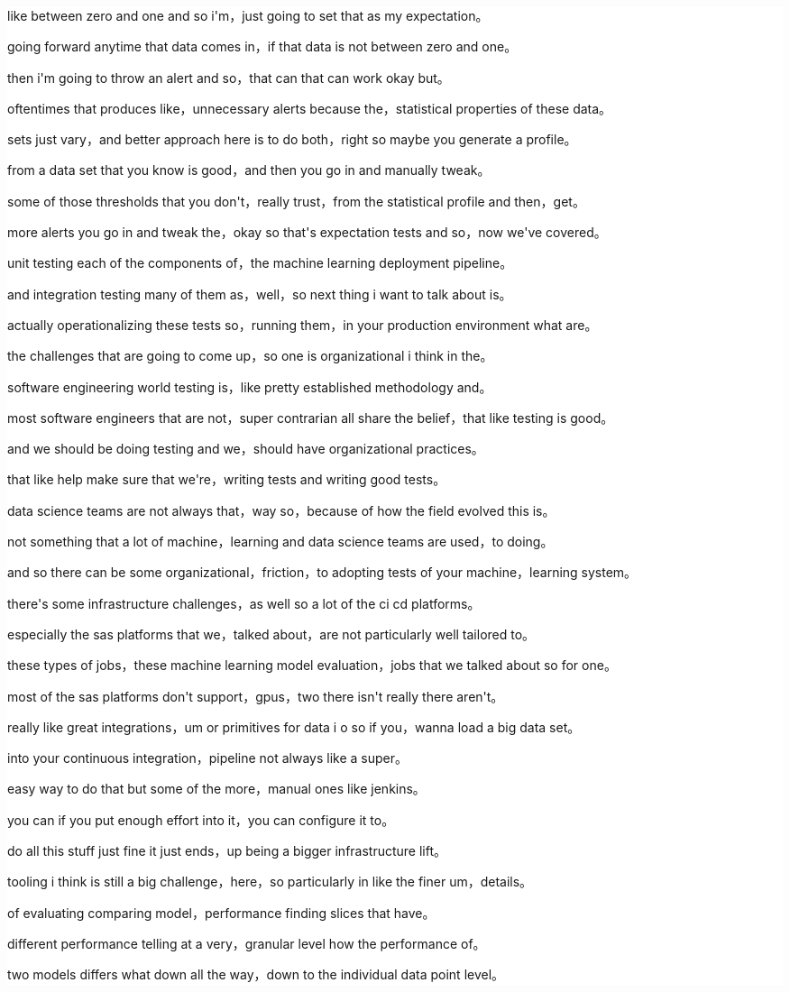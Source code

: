 like between zero and one and so i'm，just going to set that as my expectation。

going forward anytime that data comes in，if that data is not between zero and one。

then i'm going to throw an alert and so，that can that can work okay but。

oftentimes that produces like，unnecessary alerts because the，statistical properties of these data。

sets just vary，and better approach here is to do both，right so maybe you generate a profile。

from a data set that you know is good，and then you go in and manually tweak。

some of those thresholds that you don't，really trust，from the statistical profile and then，get。

more alerts you go in and tweak the，okay so that's expectation tests and so，now we've covered。

unit testing each of the components of，the machine learning deployment pipeline。

and integration testing many of them as，well，so next thing i want to talk about is。

actually operationalizing these tests so，running them，in your production environment what are。

the challenges that are going to come up，so one is organizational i think in the。

software engineering world testing is，like pretty established methodology and。

most software engineers that are not，super contrarian all share the belief，that like testing is good。

and we should be doing testing and we，should have organizational practices。

that like help make sure that we're，writing tests and writing good tests。

data science teams are not always that，way so，because of how the field evolved this is。

not something that a lot of machine，learning and data science teams are used，to doing。

and so there can be some organizational，friction，to adopting tests of your machine，learning system。

there's some infrastructure challenges，as well so a lot of the ci cd platforms。

especially the sas platforms that we，talked about，are not particularly well tailored to。

these types of jobs，these machine learning model evaluation，jobs that we talked about so for one。

most of the sas platforms don't support，gpus，two there isn't really there aren't。

really like great integrations，um or primitives for data i o so if you，wanna load a big data set。

into your continuous integration，pipeline not always like a super。

easy way to do that but some of the more，manual ones like jenkins。

you can if you put enough effort into it，you can configure it to。

do all this stuff just fine it just ends，up being a bigger infrastructure lift。

tooling i think is still a big challenge，here，so particularly in like the finer um，details。

of evaluating comparing model，performance finding slices that have。

different performance telling at a very，granular level how the performance of。

two models differs what down all the way，down to the individual data point level。
